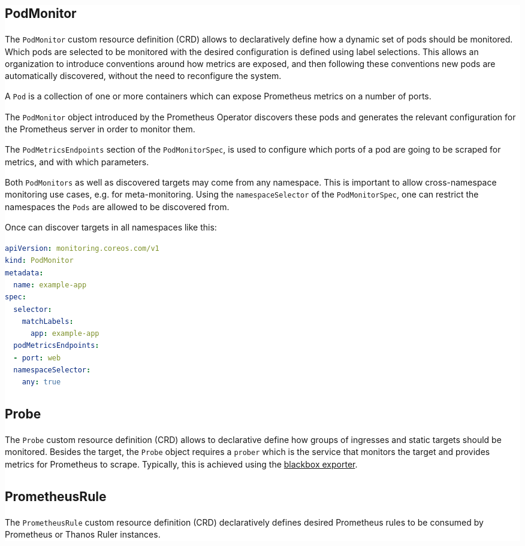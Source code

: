 ```yaml
```

## PodMonitor

The `PodMonitor` custom resource definition (CRD) allows to declaratively define how a dynamic set of pods should be monitored.
Which pods are selected to be monitored with the desired configuration is defined using label selections.
This allows an organization to introduce conventions around how metrics are exposed, and then following these conventions new pods are automatically discovered, without the need to reconfigure the system.

A `Pod` is a collection of one or more containers which can expose Prometheus metrics on a number of ports.

The `PodMonitor` object introduced by the Prometheus Operator discovers these pods and generates the relevant configuration for the Prometheus server in order to monitor them.

The `PodMetricsEndpoints` section of the `PodMonitorSpec`, is used to configure which ports of a pod are going to be scraped for metrics, and with which parameters.

Both `PodMonitors` as well as discovered targets may come from any namespace. This is important to allow cross-namespace monitoring use cases, e.g. for meta-monitoring.
Using the `namespaceSelector` of the `PodMonitorSpec`, one can restrict the namespaces the `Pods` are allowed to be discovered from.

Once can discover targets in all namespaces like this:

```yaml
apiVersion: monitoring.coreos.com/v1
kind: PodMonitor
metadata:
  name: example-app
spec:
  selector:
    matchLabels:
      app: example-app
  podMetricsEndpoints:
  - port: web
  namespaceSelector:
    any: true
```

## Probe

The `Probe` custom resource definition (CRD) allows to declarative define how groups of ingresses and static targets should be monitored. Besides the target, the `Probe` object requires a `prober` which is the service that monitors the target and provides metrics for Prometheus to scrape. Typically, this is achieved using the [blackbox exporter](https://github.com/prometheus/blackbox_exporter).

## PrometheusRule

The `PrometheusRule` custom resource definition (CRD) declaratively defines desired Prometheus rules to be consumed by Prometheus or Thanos Ruler instances.
